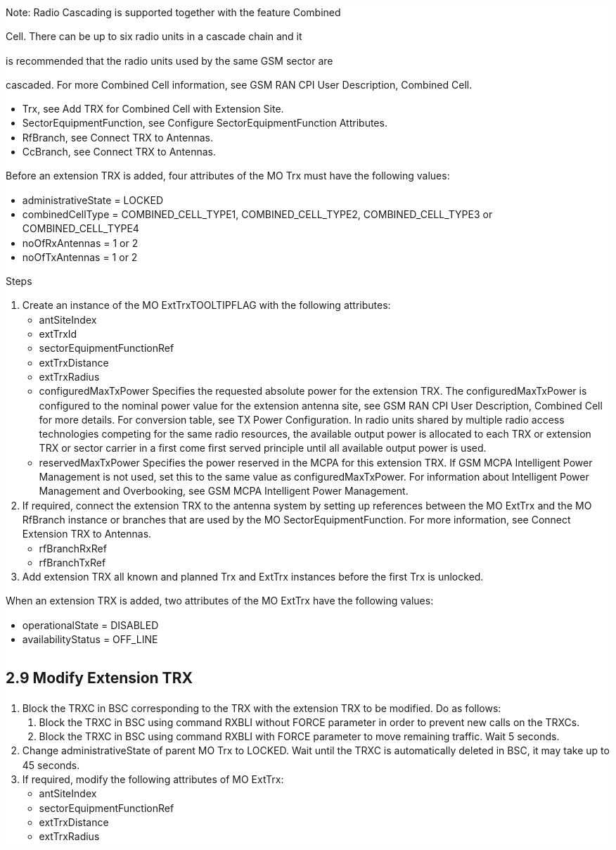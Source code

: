 Note:  Radio Cascading is supported together with the feature Combined

Cell. There can be up to six radio units in a cascade chain and it

is recommended that the radio units used by the same GSM sector are

cascaded. For more Combined Cell information, see GSM RAN CPI User Description, Combined Cell.

- Trx, see Add TRX for Combined Cell with Extension Site.
- SectorEquipmentFunction, see Configure SectorEquipmentFunction Attributes.
- RfBranch, see Connect TRX to Antennas.
- CcBranch, see Connect TRX to Antennas.

Before an extension TRX is added, four attributes of the MO Trx must have the following values:

- administrativeState = LOCKED
- combinedCellType = COMBINED\_CELL\_TYPE1, COMBINED\_CELL\_TYPE2, COMBINED\_CELL\_TYPE3 or COMBINED\_CELL\_TYPE4
- noOfRxAntennas = 1 or 2
- noOfTxAntennas = 1 or 2

Steps

1. Create an instance of the MO ExtTrxTOOLTIPFLAG with the following attributes:
    - antSiteIndex
    - extTrxId
    - sectorEquipmentFunctionRef
    - extTrxDistance
    - extTrxRadius
    - configuredMaxTxPower Specifies the requested absolute power for the extension TRX. The configuredMaxTxPower is configured to the nominal power value for the extension antenna site, see GSM RAN CPI User Description, Combined Cell for more details. For conversion table, see TX Power Configuration. In radio units shared by multiple radio access technologies competing for the same radio resources, the available output power is allocated to each TRX or extension TRX or sector carrier in a first come first served principle until all available output power is used.
    - reservedMaxTxPower Specifies the power reserved in the MCPA for this extension TRX. If GSM MCPA Intelligent Power Management is not used, set this to the same value as configuredMaxTxPower. For information about Intelligent Power Management and Overbooking, see GSM MCPA Intelligent Power Management.
2. If required, connect the extension TRX to the antenna system by setting up references between the MO ExtTrx and the MO RfBranch instance or branches that are used by the MO SectorEquipmentFunction. For more information, see Connect Extension TRX to Antennas.
    - rfBranchRxRef
    - rfBranchTxRef
3. Add extension TRX all known and planned Trx and ExtTrx instances before the first Trx is unlocked.

When an extension TRX is added, two attributes of the MO ExtTrx have the following values:

- operationalState = DISABLED
- availabilityStatus = OFF\_LINE

## 2.9 Modify Extension TRX

1. Block the TRXC in BSC corresponding to the TRX with the extension TRX to be modified. Do as follows:
    1. Block the TRXC in BSC using command RXBLI without FORCE parameter in order to prevent new calls on the TRXCs.
    2. Block the TRXC in BSC using command RXBLI with FORCE parameter to move remaining traffic. Wait 5 seconds.
2. Change administrativeState of parent MO Trx to LOCKED. Wait until the TRXC is automatically deleted in BSC, it may take up to 45 seconds.
3. If required, modify the following attributes of MO ExtTrx:
    - antSiteIndex
    - sectorEquipmentFunctionRef
    - extTrxDistance
    - extTrxRadius